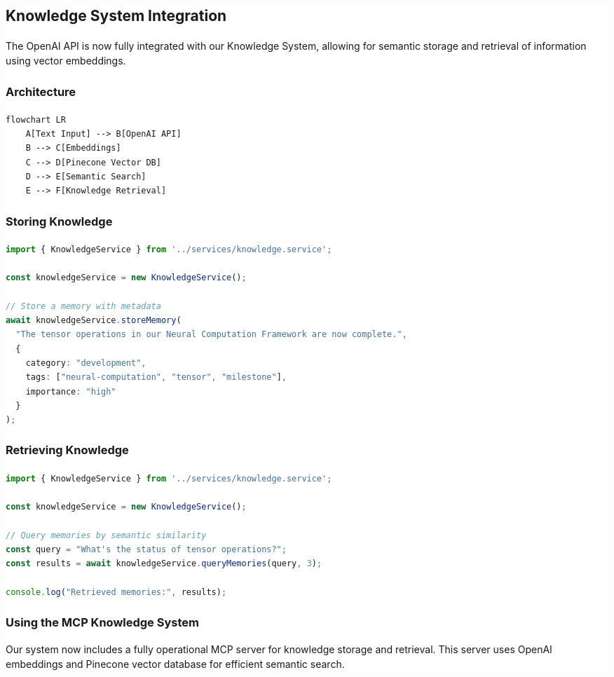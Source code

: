 ## Knowledge System Integration

The OpenAI API is now fully integrated with our Knowledge System, allowing for semantic storage and retrieval of information using vector embeddings.

### Architecture

```mermaid
flowchart LR
    A[Text Input] --> B[OpenAI API]
    B --> C[Embeddings]
    C --> D[Pinecone Vector DB]
    D --> E[Semantic Search]
    E --> F[Knowledge Retrieval]
```

### Storing Knowledge

```typescript
import { KnowledgeService } from '../services/knowledge.service';

const knowledgeService = new KnowledgeService();

// Store a memory with metadata
await knowledgeService.storeMemory(
  "The tensor operations in our Neural Computation Framework are now complete.",
  {
    category: "development",
    tags: ["neural-computation", "tensor", "milestone"],
    importance: "high"
  }
);
```

### Retrieving Knowledge

```typescript
import { KnowledgeService } from '../services/knowledge.service';

const knowledgeService = new KnowledgeService();

// Query memories by semantic similarity
const query = "What's the status of tensor operations?";
const results = await knowledgeService.queryMemories(query, 3);

console.log("Retrieved memories:", results);
```

### Using the MCP Knowledge System

Our system now includes a fully operational MCP server for knowledge storage and retrieval. This server uses OpenAI embeddings and Pinecone vector database for efficient semantic search.
